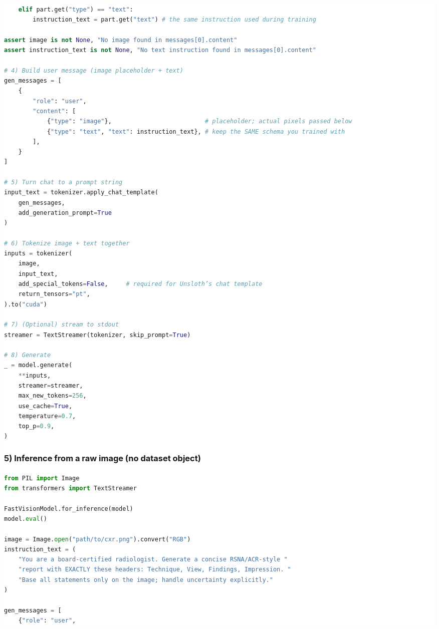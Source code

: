 ```python
    elif part.get("type") == "text":
        instruction_text = part.get("text") # the same instruction used during training

assert image is not None, "No image found in messages[0].content"
assert instruction_text is not None, "No text instruction found in messages[0].content"

# 4) Build user message (image placeholder + text)
gen_messages = [
    {
        "role": "user",
        "content": [
            {"type": "image"},                          # placeholder; actual pixels passed below
            {"type": "text", "text": instruction_text}, # keep the SAME schema you trained with
        ],
    }
]

# 5) Turn chat to a prompt string
input_text = tokenizer.apply_chat_template(
    gen_messages,
    add_generation_prompt=True
)

# 6) Tokenize image + text together
inputs = tokenizer(
    image,
    input_text,
    add_special_tokens=False,     # required for Unsloth’s chat template
    return_tensors="pt",
).to("cuda")

# 7) (Optional) stream to stdout
streamer = TextStreamer(tokenizer, skip_prompt=True)

# 8) Generate
_ = model.generate(
    **inputs,
    streamer=streamer,
    max_new_tokens=256,
    use_cache=True,
    temperature=0.7,
    top_p=0.9,
)
```

### 5) Inference from a raw image (no dataset object)

```python
from PIL import Image
from transformers import TextStreamer

FastVisionModel.for_inference(model)
model.eval()

image = Image.open("path/to/cxr.png").convert("RGB")
instruction_text = (
    "You are a board-certified radiologist. Generate a concise RSNA/ACR-style "
    "report with EXACTLY these headers: Technique, View, Findings, Impression. "
    "Base all statements only on the image; handle uncertainty explicitly."
)

gen_messages = [
    {"role": "user",
```